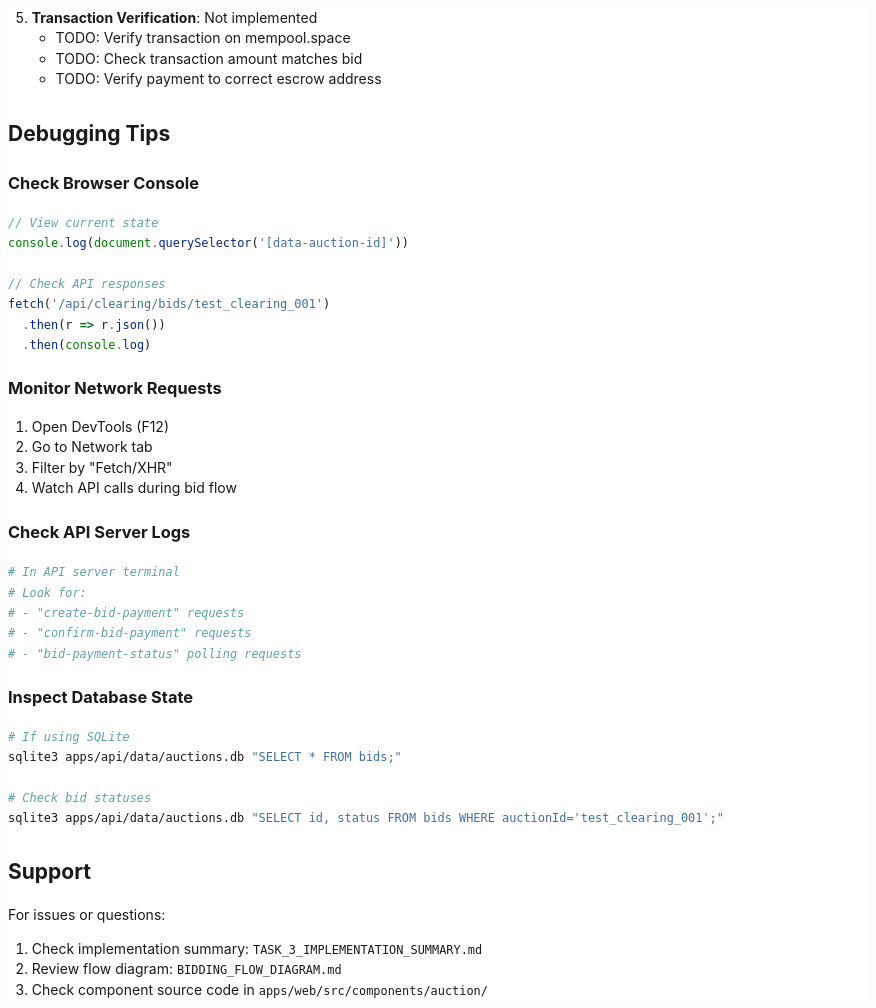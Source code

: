 5. **Transaction Verification**: Not implemented
   - TODO: Verify transaction on mempool.space
   - TODO: Check transaction amount matches bid
   - TODO: Verify payment to correct escrow address

## Debugging Tips

### Check Browser Console
```javascript
// View current state
console.log(document.querySelector('[data-auction-id]'))

// Check API responses
fetch('/api/clearing/bids/test_clearing_001')
  .then(r => r.json())
  .then(console.log)
```

### Monitor Network Requests
1. Open DevTools (F12)
2. Go to Network tab
3. Filter by "Fetch/XHR"
4. Watch API calls during bid flow

### Check API Server Logs
```bash
# In API server terminal
# Look for:
# - "create-bid-payment" requests
# - "confirm-bid-payment" requests
# - "bid-payment-status" polling requests
```

### Inspect Database State
```bash
# If using SQLite
sqlite3 apps/api/data/auctions.db "SELECT * FROM bids;"

# Check bid statuses
sqlite3 apps/api/data/auctions.db "SELECT id, status FROM bids WHERE auctionId='test_clearing_001';"
```

## Support

For issues or questions:
1. Check implementation summary: `TASK_3_IMPLEMENTATION_SUMMARY.md`
2. Review flow diagram: `BIDDING_FLOW_DIAGRAM.md`
3. Check component source code in `apps/web/src/components/auction/`
